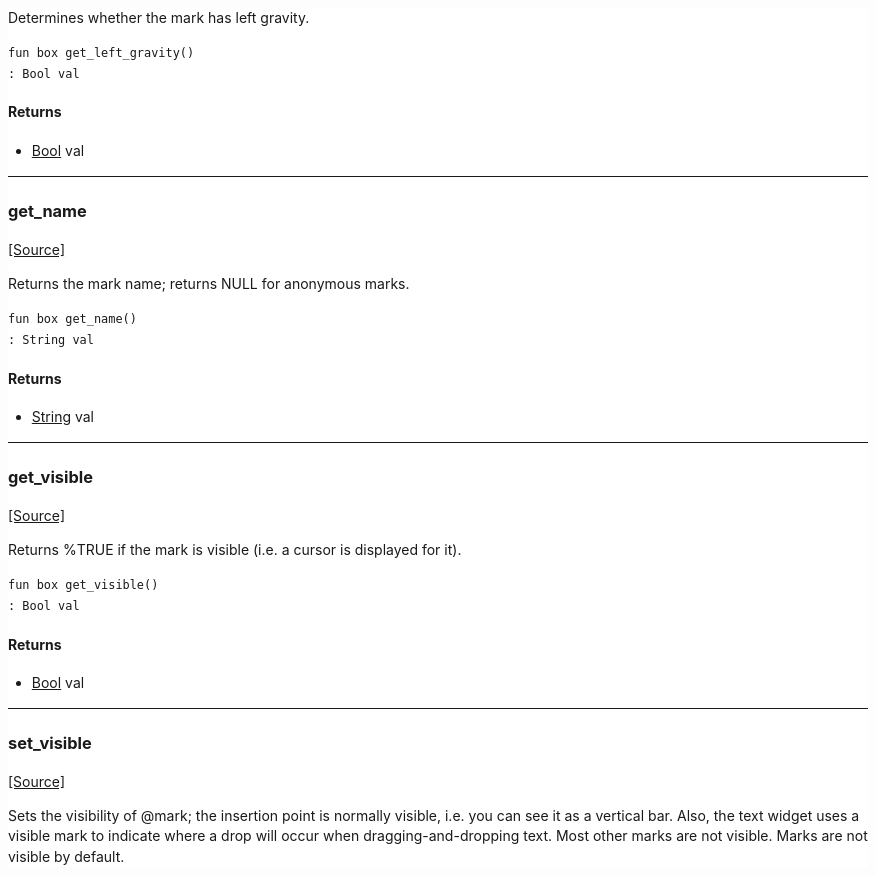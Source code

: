 
Determines whether the mark has left gravity.


```pony
fun box get_left_gravity()
: Bool val
```

#### Returns

* [Bool](builtin-Bool.md) val

---

### get_name
<span class="source-link">[[Source]](src/gtk3/GtkTextMark.md#L77)</span>


Returns the mark name; returns NULL for anonymous marks.


```pony
fun box get_name()
: String val
```

#### Returns

* [String](builtin-String.md) val

---

### get_visible
<span class="source-link">[[Source]](src/gtk3/GtkTextMark.md#L85)</span>


Returns %TRUE if the mark is visible (i.e. a cursor is displayed
for it).


```pony
fun box get_visible()
: Bool val
```

#### Returns

* [Bool](builtin-Bool.md) val

---

### set_visible
<span class="source-link">[[Source]](src/gtk3/GtkTextMark.md#L92)</span>


Sets the visibility of @mark; the insertion point is normally
visible, i.e. you can see it as a vertical bar. Also, the text
widget uses a visible mark to indicate where a drop will occur when
dragging-and-dropping text. Most other marks are not visible.
Marks are not visible by default.
